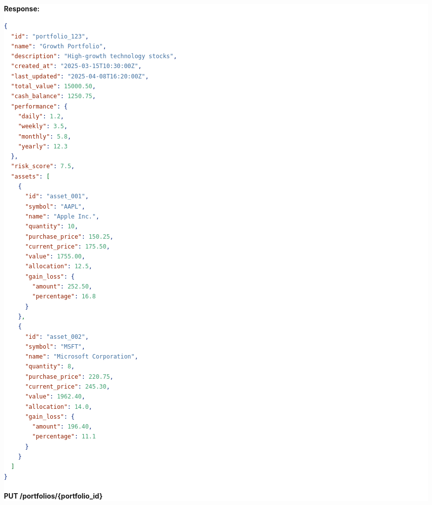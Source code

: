 **Response:**
```json
{
  "id": "portfolio_123",
  "name": "Growth Portfolio",
  "description": "High-growth technology stocks",
  "created_at": "2025-03-15T10:30:00Z",
  "last_updated": "2025-04-08T16:20:00Z",
  "total_value": 15000.50,
  "cash_balance": 1250.75,
  "performance": {
    "daily": 1.2,
    "weekly": 3.5,
    "monthly": 5.8,
    "yearly": 12.3
  },
  "risk_score": 7.5,
  "assets": [
    {
      "id": "asset_001",
      "symbol": "AAPL",
      "name": "Apple Inc.",
      "quantity": 10,
      "purchase_price": 150.25,
      "current_price": 175.50,
      "value": 1755.00,
      "allocation": 12.5,
      "gain_loss": {
        "amount": 252.50,
        "percentage": 16.8
      }
    },
    {
      "id": "asset_002",
      "symbol": "MSFT",
      "name": "Microsoft Corporation",
      "quantity": 8,
      "purchase_price": 220.75,
      "current_price": 245.30,
      "value": 1962.40,
      "allocation": 14.0,
      "gain_loss": {
        "amount": 196.40,
        "percentage": 11.1
      }
    }
  ]
}
```

#### PUT /portfolios/{portfolio_id}
